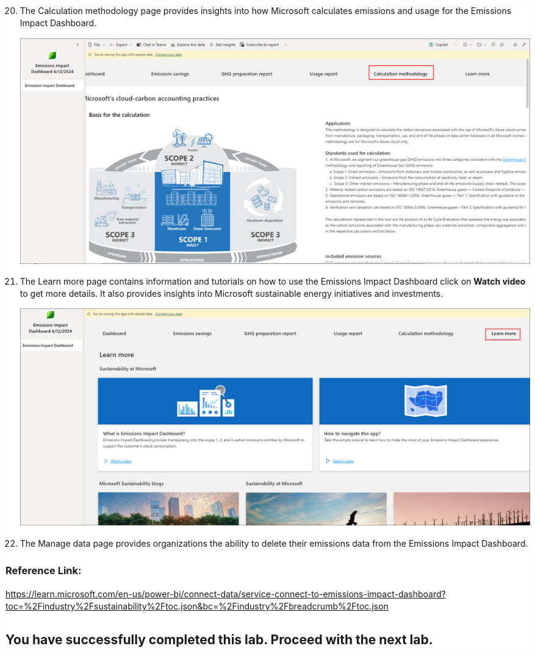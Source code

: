 20. The Calculation methodology page provides insights into how Microsoft calculates emissions and usage for the Emissions Impact Dashboard.

      ![](../media/report36.png)    

21. The Learn more page contains information and tutorials on how to use the Emissions Impact Dashboard click on **Watch video** to get more details. It also provides insights into Microsoft sustainable energy initiatives and investments.

    ![](../media/report37.png) 

22. The Manage data page provides organizations the ability to delete their emissions data from the Emissions Impact Dashboard.

### Reference Link:
https://learn.microsoft.com/en-us/power-bi/connect-data/service-connect-to-emissions-impact-dashboard?toc=%2Findustry%2Fsustainability%2Ftoc.json&bc=%2Findustry%2Fbreadcrumb%2Ftoc.json


## You have successfully completed this lab. Proceed with the next lab.
